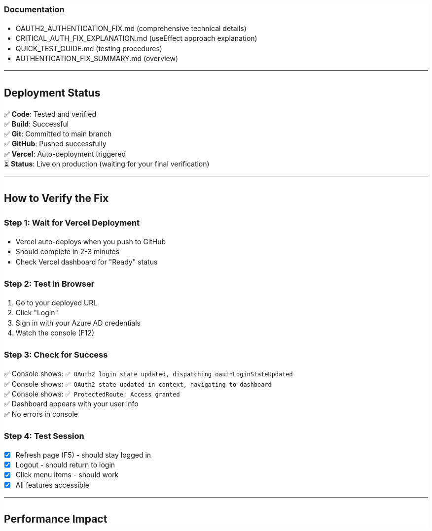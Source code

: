 ### Documentation
- OAUTH2_AUTHENTICATION_FIX.md (comprehensive technical details)
- CRITICAL_AUTH_FIX_EXPLANATION.md (useEffect approach explanation)
- QUICK_TEST_GUIDE.md (testing procedures)
- AUTHENTICATION_FIX_SUMMARY.md (overview)

---

## Deployment Status

✅ **Code**: Tested and verified  
✅ **Build**: Successful  
✅ **Git**: Committed to main branch  
✅ **GitHub**: Pushed successfully  
✅ **Vercel**: Auto-deployment triggered  
⏳ **Status**: Live on production (waiting for your final verification)  

---

## How to Verify the Fix

### Step 1: Wait for Vercel Deployment
- Vercel auto-deploys when you push to GitHub
- Should complete in 2-3 minutes
- Check Vercel dashboard for "Ready" status

### Step 2: Test in Browser
1. Go to your deployed URL
2. Click "Login"
3. Sign in with your Azure AD credentials
4. Watch the console (F12)

### Step 3: Check for Success
✅ Console shows: `✅ OAuth2 login state updated, dispatching oauthLoginStateUpdated`  
✅ Console shows: `✅ OAuth2 state updated in context, navigating to dashboard`  
✅ Console shows: `✅ ProtectedRoute: Access granted`  
✅ Dashboard appears with your user info  
✅ No errors in console  

### Step 4: Test Session
- [x] Refresh page (F5) - should stay logged in
- [x] Logout - should return to login
- [x] Click menu items - should work
- [x] All features accessible

---

## Performance Impact
